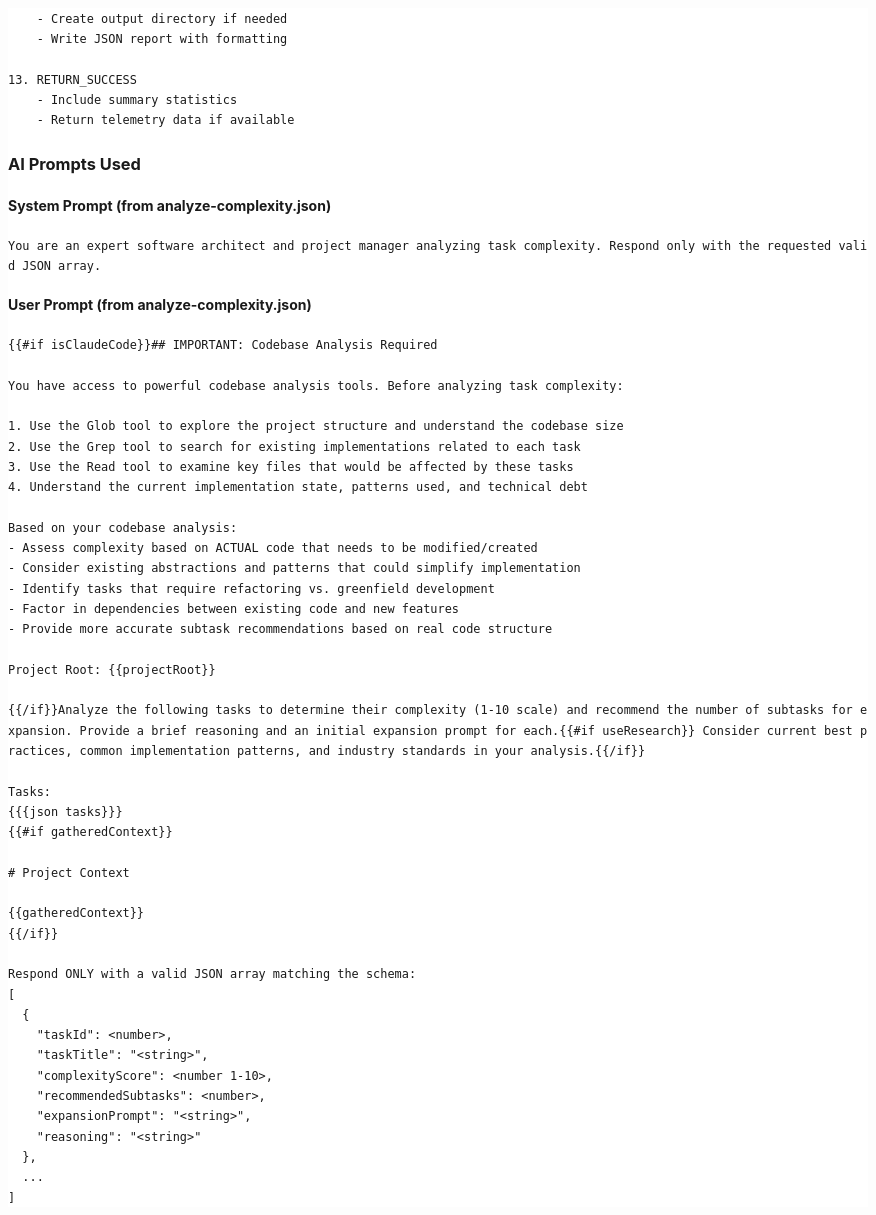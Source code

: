 ```
    - Create output directory if needed
    - Write JSON report with formatting
    
13. RETURN_SUCCESS
    - Include summary statistics
    - Return telemetry data if available
```

### AI Prompts Used

#### System Prompt (from analyze-complexity.json)
```
You are an expert software architect and project manager analyzing task complexity. Respond only with the requested valid JSON array.
```

#### User Prompt (from analyze-complexity.json)
```
{{#if isClaudeCode}}## IMPORTANT: Codebase Analysis Required

You have access to powerful codebase analysis tools. Before analyzing task complexity:

1. Use the Glob tool to explore the project structure and understand the codebase size
2. Use the Grep tool to search for existing implementations related to each task
3. Use the Read tool to examine key files that would be affected by these tasks
4. Understand the current implementation state, patterns used, and technical debt

Based on your codebase analysis:
- Assess complexity based on ACTUAL code that needs to be modified/created
- Consider existing abstractions and patterns that could simplify implementation
- Identify tasks that require refactoring vs. greenfield development
- Factor in dependencies between existing code and new features
- Provide more accurate subtask recommendations based on real code structure

Project Root: {{projectRoot}}

{{/if}}Analyze the following tasks to determine their complexity (1-10 scale) and recommend the number of subtasks for expansion. Provide a brief reasoning and an initial expansion prompt for each.{{#if useResearch}} Consider current best practices, common implementation patterns, and industry standards in your analysis.{{/if}}

Tasks:
{{{json tasks}}}
{{#if gatheredContext}}

# Project Context

{{gatheredContext}}
{{/if}}

Respond ONLY with a valid JSON array matching the schema:
[
  {
    "taskId": <number>,
    "taskTitle": "<string>",
    "complexityScore": <number 1-10>,
    "recommendedSubtasks": <number>,
    "expansionPrompt": "<string>",
    "reasoning": "<string>"
  },
  ...
]

```